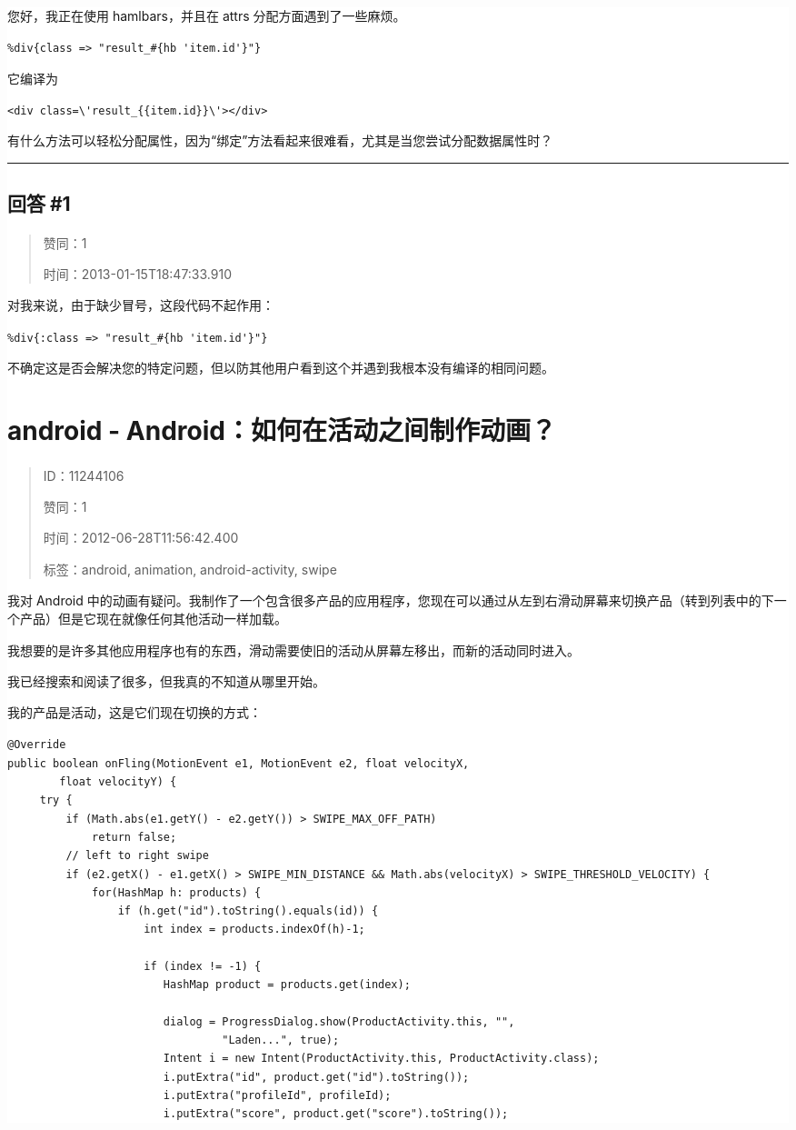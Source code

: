 您好，我正在使用 hamlbars，并且在 attrs 分配方面遇到了一些麻烦。

```
%div{class => "result_#{hb 'item.id'}"} 
```

它编译为

```
<div class=\'result_{{item.id}}\'></div> 
```

有什么方法可以轻松分配属性，因为“绑定”方法看起来很难看，尤其是当您尝试分配数据属性时？

* * *

## 回答 #1

> 赞同：1
> 
> 时间：2013-01-15T18:47:33.910

对我来说，由于缺少冒号，这段代码不起作用：

`%div{:class => "result_#{hb 'item.id'}"}`

不确定这是否会解决您的特定问题，但以防其他用户看到这个并遇到我根本没有编译的相同问题。

# android - Android：如何在活动之间制作动画？

> ID：11244106
> 
> 赞同：1
> 
> 时间：2012-06-28T11:56:42.400
> 
> 标签：android, animation, android-activity, swipe

我对 Android 中的动画有疑问。我制作了一个包含很多产品的应用程序，您现在可以通过从左到右滑动屏幕来切换产品（转到列表中的下一个产品）但是它现在就像任何其他活动一样加载。

我想要的是许多其他应用程序也有的东西，滑动需要使旧的活动从屏幕左移出，而新的活动同时进入。

我已经搜索和阅读了很多，但我真的不知道从哪里开始。

我的产品是活动，这是它们现在切换的方式：

```
@Override
public boolean onFling(MotionEvent e1, MotionEvent e2, float velocityX,
        float velocityY) {
     try {
         if (Math.abs(e1.getY() - e2.getY()) > SWIPE_MAX_OFF_PATH)
             return false;
         // left to right swipe
         if (e2.getX() - e1.getX() > SWIPE_MIN_DISTANCE && Math.abs(velocityX) > SWIPE_THRESHOLD_VELOCITY) {
             for(HashMap h: products) {
                 if (h.get("id").toString().equals(id)) {
                     int index = products.indexOf(h)-1;

                     if (index != -1) {
                        HashMap product = products.get(index);

                        dialog = ProgressDialog.show(ProductActivity.this, "", 
                                 "Laden...", true);
                        Intent i = new Intent(ProductActivity.this, ProductActivity.class);
                        i.putExtra("id", product.get("id").toString());
                        i.putExtra("profileId", profileId);
                        i.putExtra("score", product.get("score").toString());
```